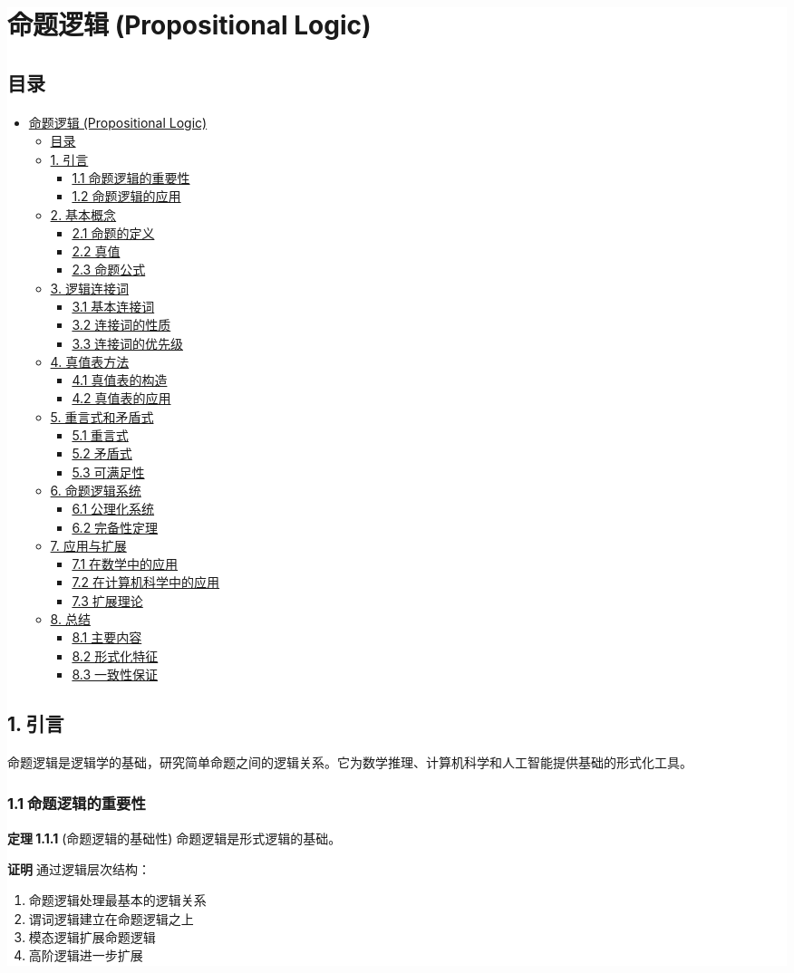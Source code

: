 # 命题逻辑 (Propositional Logic)

## 目录

- [命题逻辑 (Propositional Logic)](#命题逻辑-propositional-logic)
  - [目录](#目录)
  - [1. 引言](#1-引言)
    - [1.1 命题逻辑的重要性](#11-命题逻辑的重要性)
    - [1.2 命题逻辑的应用](#12-命题逻辑的应用)
  - [2. 基本概念](#2-基本概念)
    - [2.1 命题的定义](#21-命题的定义)
    - [2.2 真值](#22-真值)
    - [2.3 命题公式](#23-命题公式)
  - [3. 逻辑连接词](#3-逻辑连接词)
    - [3.1 基本连接词](#31-基本连接词)
    - [3.2 连接词的性质](#32-连接词的性质)
    - [3.3 连接词的优先级](#33-连接词的优先级)
  - [4. 真值表方法](#4-真值表方法)
    - [4.1 真值表的构造](#41-真值表的构造)
    - [4.2 真值表的应用](#42-真值表的应用)
  - [5. 重言式和矛盾式](#5-重言式和矛盾式)
    - [5.1 重言式](#51-重言式)
    - [5.2 矛盾式](#52-矛盾式)
    - [5.3 可满足性](#53-可满足性)
  - [6. 命题逻辑系统](#6-命题逻辑系统)
    - [6.1 公理化系统](#61-公理化系统)
    - [6.2 完备性定理](#62-完备性定理)
  - [7. 应用与扩展](#7-应用与扩展)
    - [7.1 在数学中的应用](#71-在数学中的应用)
    - [7.2 在计算机科学中的应用](#72-在计算机科学中的应用)
    - [7.3 扩展理论](#73-扩展理论)
  - [8. 总结](#8-总结)
    - [8.1 主要内容](#81-主要内容)
    - [8.2 形式化特征](#82-形式化特征)
    - [8.3 一致性保证](#83-一致性保证)

## 1. 引言

命题逻辑是逻辑学的基础，研究简单命题之间的逻辑关系。它为数学推理、计算机科学和人工智能提供基础的形式化工具。

### 1.1 命题逻辑的重要性

**定理 1.1.1** (命题逻辑的基础性) 命题逻辑是形式逻辑的基础。

**证明** 通过逻辑层次结构：

1. 命题逻辑处理最基本的逻辑关系
2. 谓词逻辑建立在命题逻辑之上
3. 模态逻辑扩展命题逻辑
4. 高阶逻辑进一步扩展
